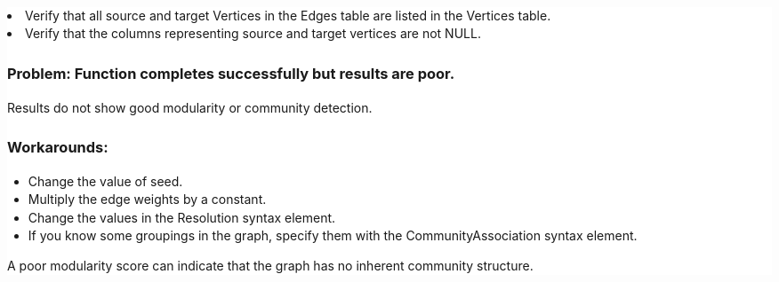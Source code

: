 <li class="li">Verify that all source and target Vertices in the Edges table are listed in the Vertices table.</li>
<li class="li">Verify that the columns representing source and target vertices are not NULL.</li></ul></div><div class="section" id="pgt1518210660607__section_tkh_41v_5cb">
<h3 class="title sectiontitle">Problem: Function completes successfully but results are poor.</h3>
<p class="p">Results do not show good modularity or community detection.</p></div><div class="section" id="pgt1518210660607__section_dt4_41v_5cb">
<h3 class="title sectiontitle">Workarounds:</h3>
<ul class="ul" id="pgt1518210660607__ul_ah4_2wz_51b">
<li class="li">Change the value of seed.</li>
<li class="li">Multiply the edge weights by a constant.</li>
<li class="li">Change the values in the Resolution syntax element.</li>
<li class="li">If you know some groupings in the graph, specify them with the CommunityAssociation syntax element.</li></ul>
<p class="p">A poor modularity score can indicate that the graph has no inherent community structure.</p></div></div></div></div></body></html>
